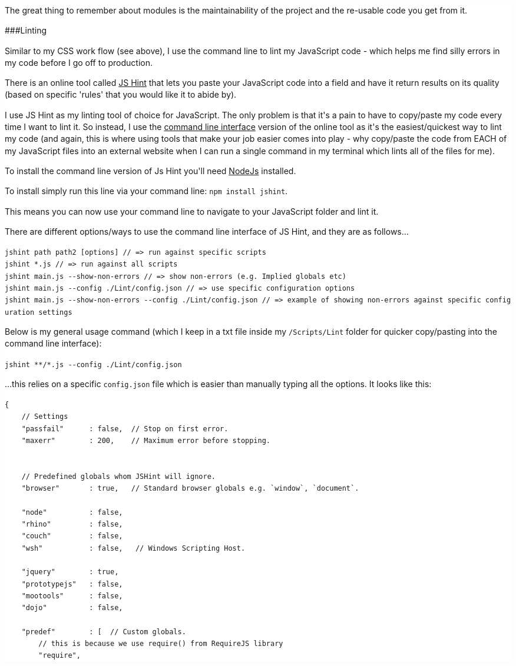The great thing to remember about modules is the maintainability of the project and the re-usable code you get from it.

###Linting

Similar to my CSS work flow (see above), I use the command line to lint my JavaScript code - which helps me find silly errors in my code before I go off to production.

There is an online tool called [JS Hint](http://www.jshint.com/) that lets you paste your JavaScript code into a field and have it return results on its quality (based on specific 'rules' that you would like it to abide by).

I use JS Hint as my linting tool of choice for JavaScript. The only problem is that it's a pain to have to copy/paste my code every time I want to lint it. So instead, I use the [command line interface](https://github.com/jshint/node-jshint) version of the online tool as it's the easiest/quickest way to lint my code (and again, this is where using tools that make your job easier comes into play - why copy/paste the code from EACH of my JavaScript files into an external website when I can run a single command in my terminal which lints all of the files for me).

To install the command line version of Js Hint you'll need [NodeJs](http://nodejs.org/) installed.

To install simply run this line via your command line: `npm install jshint`.

This means you can now use your command line to navigate to your JavaScript folder and lint it.

There are different options/ways to use the command line interface of JS Hint, and they are as follows…

```
jshint path path2 [options] // => run against specific scripts
jshint *.js // => run against all scripts
jshint main.js --show-non-errors // => show non-errors (e.g. Implied globals etc)
jshint main.js --config ./Lint/config.json // => use specific configuration options
jshint main.js --show-non-errors --config ./Lint/config.json // => example of showing non-errors against specific configuration settings
```

Below is my general usage command (which I keep in a txt file inside my `/Scripts/Lint` folder for quicker copy/pasting into the command line interface): 

```
jshint **/*.js --config ./Lint/config.json
```

...this relies on a specific `config.json` file which is easier than manually typing all the options. It looks like this:

```
{
	// Settings
    "passfail"      : false,  // Stop on first error.
    "maxerr"        : 200,    // Maximum error before stopping.


    // Predefined globals whom JSHint will ignore.
    "browser"       : true,   // Standard browser globals e.g. `window`, `document`.

    "node"          : false,
    "rhino"         : false,
    "couch"         : false,
    "wsh"           : false,   // Windows Scripting Host.

    "jquery"        : true,
    "prototypejs"   : false,
    "mootools"      : false,
    "dojo"          : false,

    "predef"        : [  // Custom globals.
    	// this is because we use require() from RequireJS library
        "require",
```